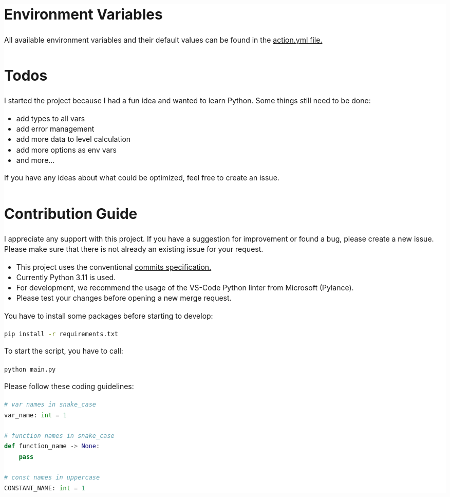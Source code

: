 # Environment Variables

All available environment variables and their default values can be found in the [action.yml file.](../main/action.yml)

# Todos

I started the project because I had a fun idea and wanted to learn Python. Some things still need to be done:

- add types to all vars
- add error management
- add more data to level calculation
- add more options as env vars
- and more...

If you have any ideas about what could be optimized, feel free to create an issue.

# Contribution Guide

I appreciate any support with this project. If you have a suggestion for improvement or found a bug, please create a new issue. Please make sure that there is not already an existing issue for your request.

- This project uses the conventional [commits specification.](https://www.conventionalcommits.org/en/v1.0.0/#specification)
- Currently Python 3.11 is used.
- For development, we recommend the usage of the VS-Code Python linter from Microsoft (Pylance).
- Please test your changes before opening a new merge request.

You have to install some packages before starting to develop:

```bash
pip install -r requirements.txt
```

To start the script, you have to call:

```bash
python main.py
```

Please follow these coding guidelines:

```python
# var names in snake_case
var_name: int = 1

# function names in snake_case
def function_name -> None:
    pass

# const names in uppercase
CONSTANT_NAME: int = 1
```
